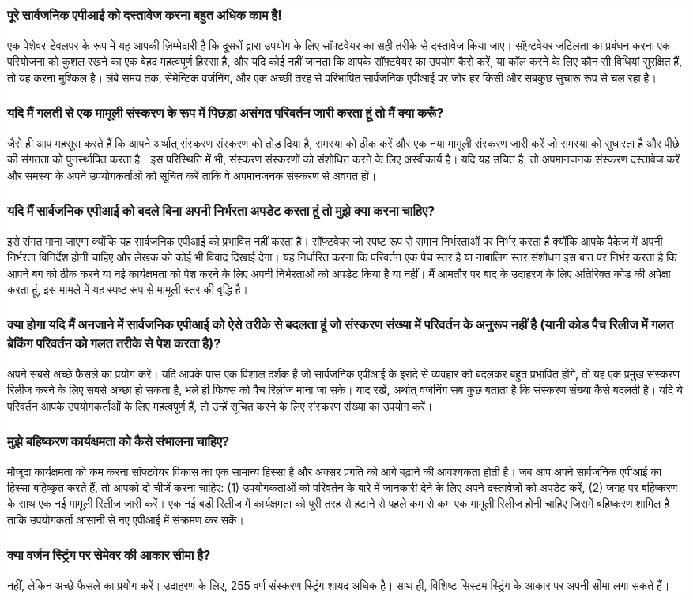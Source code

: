 ### पूरे सार्वजनिक एपीआई को दस्तावेज करना बहुत अधिक काम है!

एक पेशेवर डेवलपर के रूप में यह आपकी ज़िम्मेदारी है कि दूसरों द्वारा उपयोग के लिए सॉफ्टवेयर का सही तरीके से दस्तावेज किया जाए। सॉफ़्टवेयर जटिलता का प्रबंधन करना एक परियोजना को कुशल रखने का एक बेहद महत्वपूर्ण हिस्सा है, और यदि कोई नहीं जानता कि आपके सॉफ़्टवेयर का उपयोग कैसे करें, या कॉल करने के लिए कौन सी विधियां सुरक्षित हैं, तो यह करना मुश्किल है। लंबे समय तक, सेमेन्टिक वर्जनिंग, और एक अच्छी तरह से परिभाषित सार्वजनिक एपीआई पर जोर हर किसी और सबकुछ सुचारू रूप से चल रहा है।

### यदि मैं गलती से एक मामूली संस्करण के रूप में पिछड़ा असंगत परिवर्तन जारी करता हूं तो मैं क्या करूँ?

जैसे ही आप महसूस करते हैं कि आपने अर्थात् संस्करण संस्करण को तोड़ दिया है, समस्या को ठीक करें और एक नया मामूली संस्करण जारी करें जो समस्या को सुधारता है और पीछे की संगतता को पुनर्स्थापित करता है। इस परिस्थिति में भी, संस्करण संस्करणों को संशोधित करने के लिए अस्वीकार्य है। यदि यह उचित है, तो अपमानजनक संस्करण दस्तावेज करें और समस्या के अपने उपयोगकर्ताओं को सूचित करें ताकि वे अपमानजनक संस्करण से अवगत हों।

### यदि मैं सार्वजनिक एपीआई को बदले बिना अपनी निर्भरता अपडेट करता हूं तो मुझे क्या करना चाहिए?

इसे संगत माना जाएगा क्योंकि यह सार्वजनिक एपीआई को प्रभावित नहीं करता है। सॉफ़्टवेयर जो स्पष्ट रूप से समान निर्भरताओं पर निर्भर करता है क्योंकि आपके पैकेज में अपनी निर्भरता विनिर्देश होनी चाहिए और लेखक को कोई भी विवाद दिखाई देगा। यह निर्धारित करना कि परिवर्तन एक पैच स्तर है या नाबालिग स्तर संशोधन इस बात पर निर्भर करता है कि आपने बग को ठीक करने या नई कार्यक्षमता को पेश करने के लिए अपनी निर्भरताओं को अपडेट किया है या नहीं। मैं आमतौर पर बाद के उदाहरण के लिए अतिरिक्त कोड की अपेक्षा करता हूं, इस मामले में यह स्पष्ट रूप से मामूली स्तर की वृद्धि है।

### क्या होगा यदि मैं अनजाने में सार्वजनिक एपीआई को ऐसे तरीके से बदलता हूं जो संस्करण संख्या में परिवर्तन के अनुरूप नहीं है (यानी कोड पैच रिलीज में गलत ब्रेकिंग परिवर्तन को गलत तरीके से पेश करता है)?

अपने सबसे अच्छे फैसले का प्रयोग करें। यदि आपके पास एक विशाल दर्शक हैं जो सार्वजनिक एपीआई के इरादे से व्यवहार को बदलकर बहुत प्रभावित होंगे, तो यह एक प्रमुख संस्करण रिलीज करने के लिए सबसे अच्छा हो सकता है, भले ही फिक्स को पैच रिलीज माना जा सके। याद रखें, अर्थात् वर्जनिंग सब कुछ बताता है कि संस्करण संख्या कैसे बदलती है। यदि ये परिवर्तन आपके उपयोगकर्ताओं के लिए महत्वपूर्ण हैं, तो उन्हें सूचित करने के लिए संस्करण संख्या का उपयोग करें।

### मुझे बहिष्करण कार्यक्षमता को कैसे संभालना चाहिए?

मौजूदा कार्यक्षमता को कम करना सॉफ्टवेयर विकास का एक सामान्य हिस्सा है और अक्सर प्रगति को आगे बढ़ाने की आवश्यकता होती है। जब आप अपने सार्वजनिक एपीआई का हिस्सा बहिष्कृत करते हैं, तो आपको दो चीजें करना चाहिए: (1) उपयोगकर्ताओं को परिवर्तन के बारे में जानकारी देने के लिए अपने दस्तावेज़ों को अपडेट करें, (2) जगह पर बहिष्करण के साथ एक नई मामूली रिलीज जारी करें। एक नई बड़ी रिलीज में कार्यक्षमता को पूरी तरह से हटाने से पहले कम से कम एक मामूली रिलीज होनी चाहिए जिसमें बहिष्करण शामिल है ताकि उपयोगकर्ता आसानी से नए एपीआई में संक्रमण कर सकें।

### क्या वर्जन स्ट्रिंग पर सेमेवर की आकार सीमा है?

नहीं, लेकिन अच्छे फैसले का प्रयोग करें। उदाहरण के लिए, 255 वर्ण संस्करण स्ट्रिंग शायद अधिक है। साथ ही, विशिष्ट सिस्टम स्ट्रिंग के आकार पर अपनी सीमा लगा सकते हैं।
